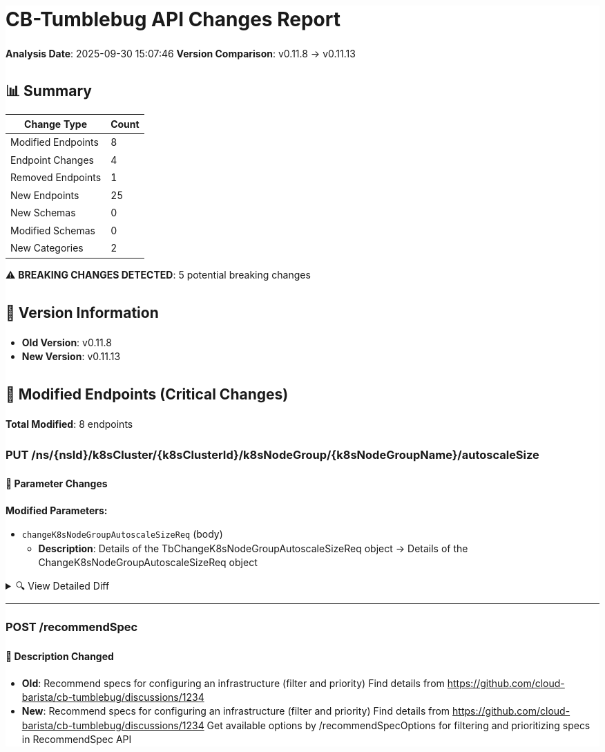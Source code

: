 # CB-Tumblebug API Changes Report

**Analysis Date**: 2025-09-30 15:07:46
**Version Comparison**: v0.11.8 → v0.11.13

## 📊 Summary

| Change Type | Count |
|-------------|--------|
| Modified Endpoints | 8 |
| Endpoint Changes | 4 |
| Removed Endpoints | 1 |
| New Endpoints | 25 |
| New Schemas | 0 |
| Modified Schemas | 0 |
| New Categories | 2 |

⚠️ **BREAKING CHANGES DETECTED**: 5 potential breaking changes

## 🔄 Version Information

- **Old Version**: v0.11.8
- **New Version**: v0.11.13

## 🔧 Modified Endpoints (Critical Changes)

**Total Modified**: 8 endpoints

### PUT /ns/{nsId}/k8sCluster/{k8sClusterId}/k8sNodeGroup/{k8sNodeGroupName}/autoscaleSize

#### 🔧 Parameter Changes
**Modified Parameters:**
- `changeK8sNodeGroupAutoscaleSizeReq` (body)
  - **Description**: Details of the TbChangeK8sNodeGroupAutoscaleSizeReq object → Details of the ChangeK8sNodeGroupAutoscaleSizeReq object

<details><summary>🔍 View Detailed Diff</summary></details>

---

### POST /recommendSpec

#### 📖 Description Changed
- **Old**: Recommend specs for configuring an infrastructure (filter and priority) Find details from https://github.com/cloud-barista/cb-tumblebug/discussions/1234
- **New**: Recommend specs for configuring an infrastructure (filter and priority) Find details from https://github.com/cloud-barista/cb-tumblebug/discussions/1234 Get available options by /recommendSpecOptions for filtering and prioritizing specs in RecommendSpec API
